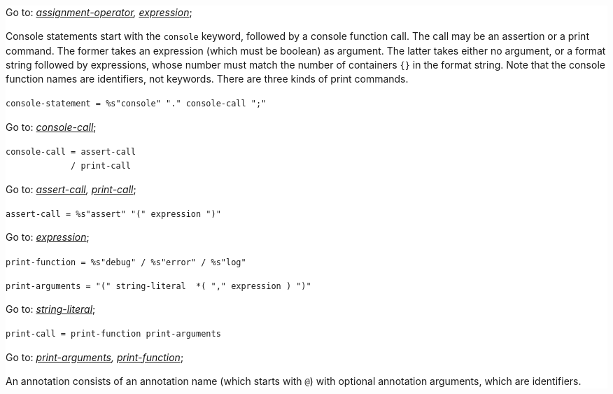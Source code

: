 Go to: _[assignment-operator](#user-content-assignment-operator), [expression](#user-content-expression)_;


Console statements start with the `console` keyword,
followed by a console function call.
The call may be an assertion or a print command.
The former takes an expression (which must be boolean) as argument.
The latter takes either no argument,
or a format string followed by expressions,
whose number must match the number of containers `{}` in the format string.
Note that the console function names are identifiers, not keywords.
There are three kinds of print commands.

<a name="console-statement"></a>
```abnf
console-statement = %s"console" "." console-call ";"
```

Go to: _[console-call](#user-content-console-call)_;


<a name="console-call"></a>
```abnf
console-call = assert-call
             / print-call
```

Go to: _[assert-call](#user-content-assert-call), [print-call](#user-content-print-call)_;


<a name="assert-call"></a>
```abnf
assert-call = %s"assert" "(" expression ")"
```

Go to: _[expression](#user-content-expression)_;


<a name="print-function"></a>
```abnf
print-function = %s"debug" / %s"error" / %s"log"
```

<a name="print-arguments"></a>
```abnf
print-arguments = "(" string-literal  *( "," expression ) ")"
```

Go to: _[string-literal](#user-content-string-literal)_;


<a name="print-call"></a>
```abnf
print-call = print-function print-arguments
```

Go to: _[print-arguments](#user-content-print-arguments), [print-function](#user-content-print-function)_;


An annotation consists of an annotation name (which starts with `@`)
with optional annotation arguments, which are identifiers.

